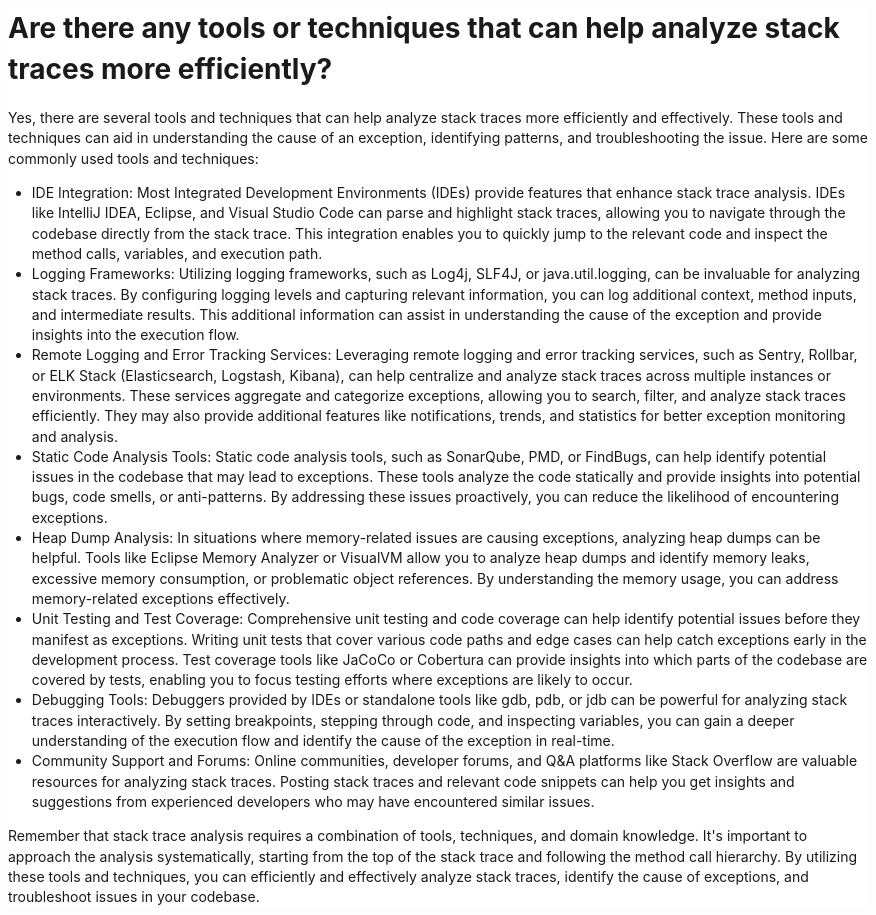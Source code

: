 # Are there any tools or techniques that can help analyze stack traces more efficiently?

Yes, there are several tools and techniques that can help analyze stack traces more efficiently and effectively. These tools and techniques can aid in understanding the cause of an exception, identifying patterns, and troubleshooting the issue. Here are some commonly used tools and techniques:

- IDE Integration: Most Integrated Development Environments (IDEs) provide features that enhance stack trace analysis. IDEs like IntelliJ IDEA, Eclipse, and Visual Studio Code can parse and highlight stack traces, allowing you to navigate through the codebase directly from the stack trace. This integration enables you to quickly jump to the relevant code and inspect the method calls, variables, and execution path.
- Logging Frameworks: Utilizing logging frameworks, such as Log4j, SLF4J, or java.util.logging, can be invaluable for analyzing stack traces. By configuring logging levels and capturing relevant information, you can log additional context, method inputs, and intermediate results. This additional information can assist in understanding the cause of the exception and provide insights into the execution flow.
- Remote Logging and Error Tracking Services: Leveraging remote logging and error tracking services, such as Sentry, Rollbar, or ELK Stack (Elasticsearch, Logstash, Kibana), can help centralize and analyze stack traces across multiple instances or environments. These services aggregate and categorize exceptions, allowing you to search, filter, and analyze stack traces efficiently. They may also provide additional features like notifications, trends, and statistics for better exception monitoring and analysis.
- Static Code Analysis Tools: Static code analysis tools, such as SonarQube, PMD, or FindBugs, can help identify potential issues in the codebase that may lead to exceptions. These tools analyze the code statically and provide insights into potential bugs, code smells, or anti-patterns. By addressing these issues proactively, you can reduce the likelihood of encountering exceptions.
- Heap Dump Analysis: In situations where memory-related issues are causing exceptions, analyzing heap dumps can be helpful. Tools like Eclipse Memory Analyzer or VisualVM allow you to analyze heap dumps and identify memory leaks, excessive memory consumption, or problematic object references. By understanding the memory usage, you can address memory-related exceptions effectively.
- Unit Testing and Test Coverage: Comprehensive unit testing and code coverage can help identify potential issues before they manifest as exceptions. Writing unit tests that cover various code paths and edge cases can help catch exceptions early in the development process. Test coverage tools like JaCoCo or Cobertura can provide insights into which parts of the codebase are covered by tests, enabling you to focus testing efforts where exceptions are likely to occur.
- Debugging Tools: Debuggers provided by IDEs or standalone tools like gdb, pdb, or jdb can be powerful for analyzing stack traces interactively. By setting breakpoints, stepping through code, and inspecting variables, you can gain a deeper understanding of the execution flow and identify the cause of the exception in real-time.
- Community Support and Forums: Online communities, developer forums, and Q&A platforms like Stack Overflow are valuable resources for analyzing stack traces. Posting stack traces and relevant code snippets can help you get insights and suggestions from experienced developers who may have encountered similar issues.

Remember that stack trace analysis requires a combination of tools, techniques, and domain knowledge. It's important to approach the analysis systematically, starting from the top of the stack trace and following the method call hierarchy. By utilizing these tools and techniques, you can efficiently and effectively analyze stack traces, identify the cause of exceptions, and troubleshoot issues in your codebase.
